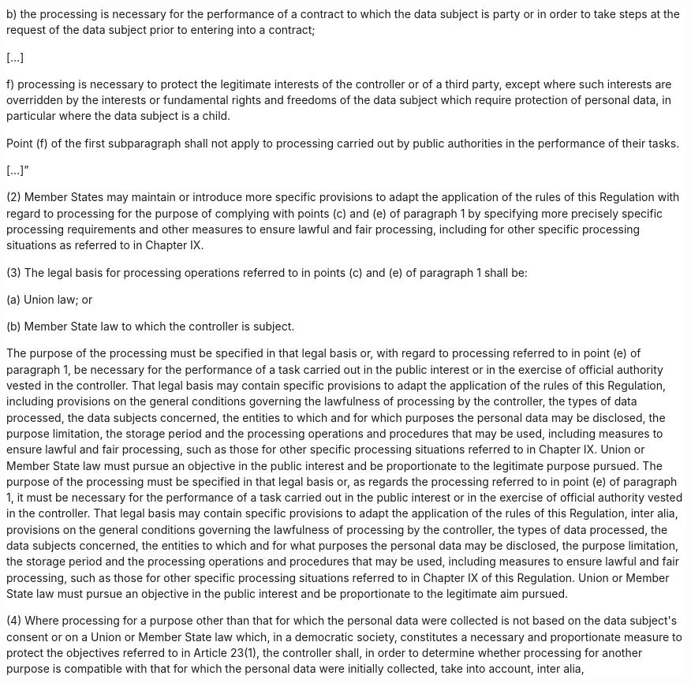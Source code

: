 b) the processing is necessary for the performance of a contract to which the data subject is party or in order to take steps at the request of the data subject prior to entering into a contract;

\[…\]

f) processing is necessary to protect the legitimate interests of the controller or of a third party, except where such interests are overridden by the interests or fundamental rights and freedoms of the data subject which require protection of personal data, in particular where the data subject is a child.

Point (f) of the first subparagraph shall not apply to processing carried out by public authorities in the performance of their tasks.

\[…\]”

(2) Member States may maintain or introduce more specific provisions to adapt the application of the rules of this Regulation with regard to processing for the purpose of complying with points (c) and (e) of paragraph 1 by specifying more precisely specific processing requirements and other measures to ensure lawful and fair processing, including for other specific processing situations as referred to in Chapter IX.

(3) The legal basis for processing operations referred to in points (c) and (e) of paragraph 1 shall be:

(a) Union law; or

(b) Member State law to which the controller is subject.

The purpose of the processing must be specified in that legal basis or, with regard to processing referred to in point (e) of paragraph 1, be necessary for the performance of a task carried out in the public interest or in the exercise of official authority vested in the controller. That legal basis may contain specific provisions to adapt the application of the rules of this Regulation, including provisions on the general conditions governing the lawfulness of processing by the controller, the types of data processed, the data subjects concerned, the entities to which and for which purposes the personal data may be disclosed, the purpose limitation, the storage period and the processing operations and procedures that may be used, including measures to ensure lawful and fair processing, such as those for other specific processing situations referred to in Chapter IX. Union or Member State law must pursue an objective in the public interest and be proportionate to the legitimate purpose pursued. The purpose of the processing must be specified in that legal basis or, as regards the processing referred to in point (e) of paragraph 1, it must be necessary for the performance of a task carried out in the public interest or in the exercise of official authority vested in the controller. That legal basis may contain specific provisions to adapt the application of the rules of this Regulation, inter alia, provisions on the general conditions governing the lawfulness of processing by the controller, the types of data processed, the data subjects concerned, the entities to which and for what purposes the personal data may be disclosed, the purpose limitation, the storage period and the processing operations and procedures that may be used, including measures to ensure lawful and fair processing, such as those for other specific processing situations referred to in Chapter IX of this Regulation. Union or Member State law must pursue an objective in the public interest and be proportionate to the legitimate aim pursued.

(4) Where processing for a purpose other than that for which the personal data were collected is not based on the data subject's consent or on a Union or Member State law which, in a democratic society, constitutes a necessary and proportionate measure to protect the objectives referred to in Article 23(1), the controller shall, in order to determine whether processing for another purpose is compatible with that for which the personal data were initially collected, take into account, inter alia,
